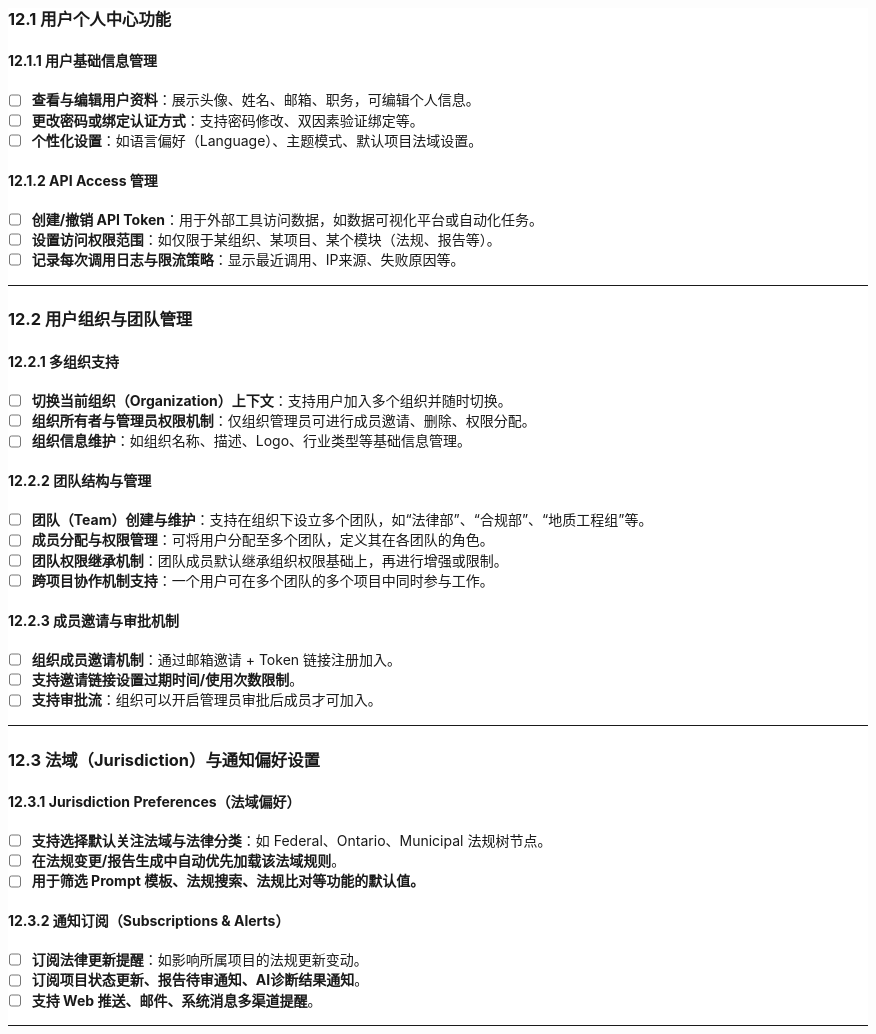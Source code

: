 ### 12.1 用户个人中心功能

#### 12.1.1 用户基础信息管理

- [ ] **查看与编辑用户资料**：展示头像、姓名、邮箱、职务，可编辑个人信息。
- [ ] **更改密码或绑定认证方式**：支持密码修改、双因素验证绑定等。
- [ ] **个性化设置**：如语言偏好（Language）、主题模式、默认项目法域设置。

#### 12.1.2 API Access 管理

- [ ] **创建/撤销 API Token**：用于外部工具访问数据，如数据可视化平台或自动化任务。
- [ ] **设置访问权限范围**：如仅限于某组织、某项目、某个模块（法规、报告等）。
- [ ] **记录每次调用日志与限流策略**：显示最近调用、IP来源、失败原因等。

---

### 12.2 用户组织与团队管理

#### 12.2.1 多组织支持

- [ ] **切换当前组织（Organization）上下文**：支持用户加入多个组织并随时切换。
- [ ] **组织所有者与管理员权限机制**：仅组织管理员可进行成员邀请、删除、权限分配。
- [ ] **组织信息维护**：如组织名称、描述、Logo、行业类型等基础信息管理。

#### 12.2.2 团队结构与管理

- [ ] **团队（Team）创建与维护**：支持在组织下设立多个团队，如“法律部”、“合规部”、“地质工程组”等。
- [ ] **成员分配与权限管理**：可将用户分配至多个团队，定义其在各团队的角色。
- [ ] **团队权限继承机制**：团队成员默认继承组织权限基础上，再进行增强或限制。
- [ ] **跨项目协作机制支持**：一个用户可在多个团队的多个项目中同时参与工作。

#### 12.2.3 成员邀请与审批机制

- [ ] **组织成员邀请机制**：通过邮箱邀请 + Token 链接注册加入。
- [ ] **支持邀请链接设置过期时间/使用次数限制**。
- [ ] **支持审批流**：组织可以开启管理员审批后成员才可加入。

---

### 12.3 法域（Jurisdiction）与通知偏好设置

#### 12.3.1 Jurisdiction Preferences（法域偏好）

- [ ] **支持选择默认关注法域与法律分类**：如 Federal、Ontario、Municipal 法规树节点。
- [ ] **在法规变更/报告生成中自动优先加载该法域规则**。
- [ ] **用于筛选 Prompt 模板、法规搜索、法规比对等功能的默认值。**

#### 12.3.2 通知订阅（Subscriptions & Alerts）

- [ ] **订阅法律更新提醒**：如影响所属项目的法规更新变动。
- [ ] **订阅项目状态更新、报告待审通知、AI诊断结果通知**。
- [ ] **支持 Web 推送、邮件、系统消息多渠道提醒**。

---
